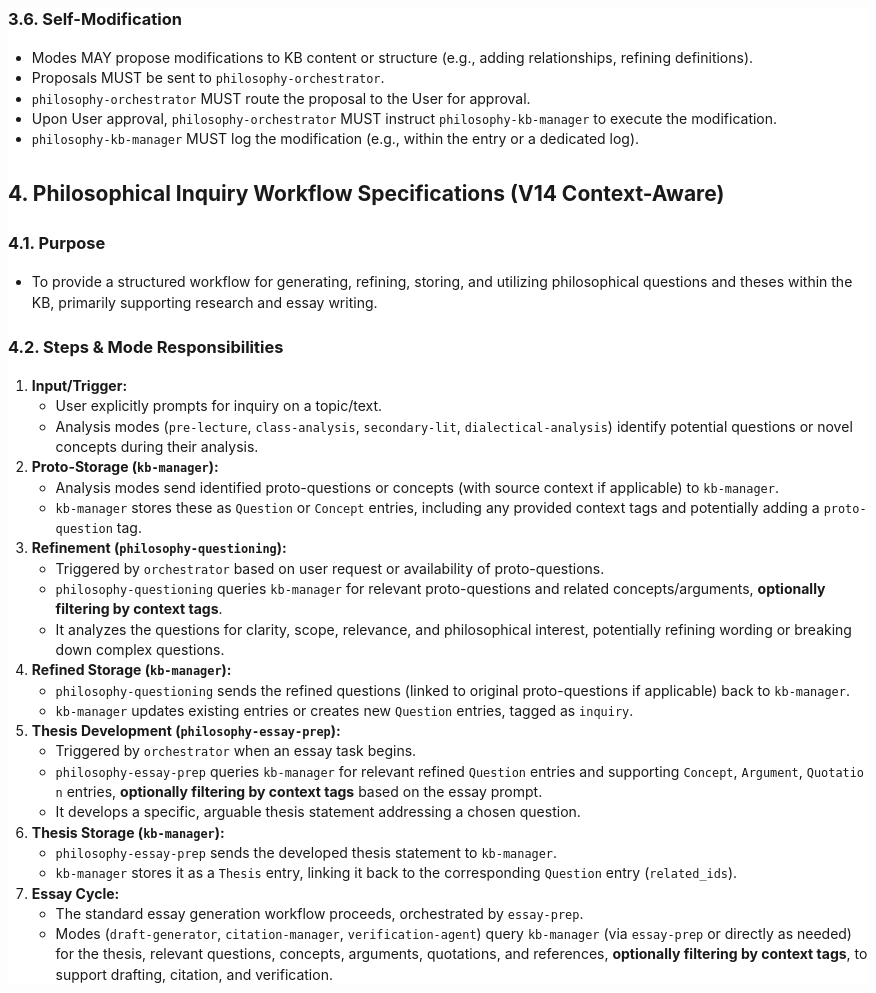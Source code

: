 ### 3.6. Self-Modification

*   Modes MAY propose modifications to KB content or structure (e.g., adding relationships, refining definitions).
*   Proposals MUST be sent to `philosophy-orchestrator`.
*   `philosophy-orchestrator` MUST route the proposal to the User for approval.
*   Upon User approval, `philosophy-orchestrator` MUST instruct `philosophy-kb-manager` to execute the modification.
*   `philosophy-kb-manager` MUST log the modification (e.g., within the entry or a dedicated log).

## 4. Philosophical Inquiry Workflow Specifications (V14 Context-Aware)

### 4.1. Purpose

*   To provide a structured workflow for generating, refining, storing, and utilizing philosophical questions and theses within the KB, primarily supporting research and essay writing.

### 4.2. Steps & Mode Responsibilities

1.  **Input/Trigger:**
    *   User explicitly prompts for inquiry on a topic/text.
    *   Analysis modes (`pre-lecture`, `class-analysis`, `secondary-lit`, `dialectical-analysis`) identify potential questions or novel concepts during their analysis.
2.  **Proto-Storage (`kb-manager`):**
    *   Analysis modes send identified proto-questions or concepts (with source context if applicable) to `kb-manager`.
    *   `kb-manager` stores these as `Question` or `Concept` entries, including any provided context tags and potentially adding a `proto-question` tag.
3.  **Refinement (`philosophy-questioning`):**
    *   Triggered by `orchestrator` based on user request or availability of proto-questions.
    *   `philosophy-questioning` queries `kb-manager` for relevant proto-questions and related concepts/arguments, **optionally filtering by context tags**.
    *   It analyzes the questions for clarity, scope, relevance, and philosophical interest, potentially refining wording or breaking down complex questions.
4.  **Refined Storage (`kb-manager`):**
    *   `philosophy-questioning` sends the refined questions (linked to original proto-questions if applicable) back to `kb-manager`.
    *   `kb-manager` updates existing entries or creates new `Question` entries, tagged as `inquiry`.
5.  **Thesis Development (`philosophy-essay-prep`):**
    *   Triggered by `orchestrator` when an essay task begins.
    *   `philosophy-essay-prep` queries `kb-manager` for relevant refined `Question` entries and supporting `Concept`, `Argument`, `Quotation` entries, **optionally filtering by context tags** based on the essay prompt.
    *   It develops a specific, arguable thesis statement addressing a chosen question.
6.  **Thesis Storage (`kb-manager`):**
    *   `philosophy-essay-prep` sends the developed thesis statement to `kb-manager`.
    *   `kb-manager` stores it as a `Thesis` entry, linking it back to the corresponding `Question` entry (`related_ids`).
7.  **Essay Cycle:**
    *   The standard essay generation workflow proceeds, orchestrated by `essay-prep`.
    *   Modes (`draft-generator`, `citation-manager`, `verification-agent`) query `kb-manager` (via `essay-prep` or directly as needed) for the thesis, relevant questions, concepts, arguments, quotations, and references, **optionally filtering by context tags**, to support drafting, citation, and verification.
